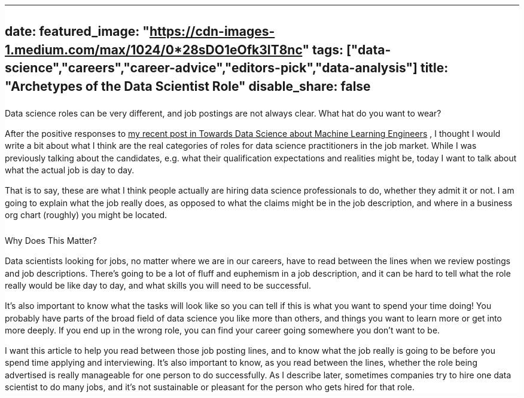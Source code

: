 



---
date: 
featured_image: "https://cdn-images-1.medium.com/max/1024/0*28sDO1eOfk3IT8nc"
tags: ["data-science","careers","career-advice","editors-pick","data-analysis"]
title: "Archetypes of the Data Scientist Role"
disable_share: false
---
      
#### 
 Data science roles can be very different, and job postings are not always clear. What hat do you want to wear?



 After the positive responses to
 [my recent post in Towards Data Science about Machine Learning Engineers](https://towardsdatascience.com/machine-learning-engineers-what-do-they-actually-do-e666081c3181) 
 , I thought I would write a bit about what I think are the real categories of roles for data science practitioners in the job market. While I was previously talking about the candidates, e.g. what their qualification expectations and realities might be, today I want to talk about what the actual job is day to day.




 That is to say, these are what I think people actually are hiring data science professionals to do, whether they admit it or not. I am going to explain what the job really does, as opposed to what the claims might be in the job description, and where in a business org chart (roughly) you might be located.



### 
 Why Does This Matter?



 Data scientists looking for jobs, no matter where we are in our careers, have to read between the lines when we review postings and job descriptions. There’s going to be a lot of fluff and euphemism in a job description, and it can be hard to tell what the role really would be like day to day, and what skills you will need to be successful.




 It’s also important to know what the tasks will look like so you can tell if this is what you want to spend your time doing! You probably have parts of the broad field of data science you like more than others, and things you want to learn more or get into more deeply. If you end up in the wrong role, you can find your career going somewhere you don’t want to be.




 I want this article to help you read between those job posting lines, and to know what the job really is going to be before you spend time applying and interviewing. It’s also important to know, as you read between the lines, whether the role being advertised is really manageable for one person to do successfully. As I describe later, sometimes companies try to hire one data scientist to do many jobs, and it’s not sustainable or pleasant for the person who gets hired for that role.
